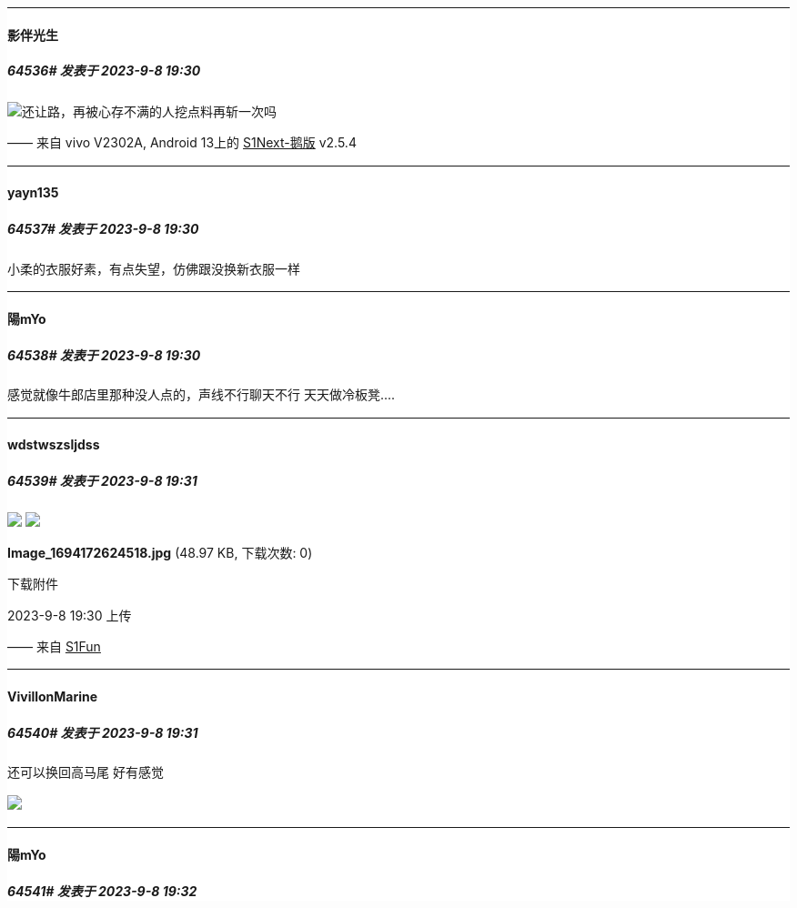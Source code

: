*****

####  影伴光生  
##### 64536#       发表于 2023-9-8 19:30

<img src="https://static.saraba1st.com/image/smiley/face2017/067.png" referrerpolicy="no-referrer">还让路，再被心存不满的人挖点料再斩一次吗

—— 来自 vivo V2302A, Android 13上的 [S1Next-鹅版](https://github.com/ykrank/S1-Next/releases) v2.5.4

*****

####  yayn135  
##### 64537#       发表于 2023-9-8 19:30

小柔的衣服好素，有点失望，仿佛跟没换新衣服一样

*****

####  陽mYo  
##### 64538#       发表于 2023-9-8 19:30

感觉就像牛郎店里那种没人点的，声线不行聊天不行 天天做冷板凳....

*****

####  wdstwszsljdss  
##### 64539#       发表于 2023-9-8 19:31

<img src="https://static.saraba1st.com/image/smiley/face2017/067.png" referrerpolicy="no-referrer">

<img src="https://img.saraba1st.com/forum/202309/08/193056mss8lrw0glgc0wrg.jpg" referrerpolicy="no-referrer">

<strong>Image_1694172624518.jpg</strong> (48.97 KB, 下载次数: 0)

下载附件

2023-9-8 19:30 上传

—— 来自 [S1Fun](https://s1fun.koalcat.com)

*****

####  VivillonMarine  
##### 64540#       发表于 2023-9-8 19:31

还可以换回高马尾 好有感觉

<img src="https://p.sda1.dev/13/b9efd75b448827a77c5f7915b316a549/CMP_20230908193052528.jpg" referrerpolicy="no-referrer">

*****

####  陽mYo  
##### 64541#       发表于 2023-9-8 19:32
